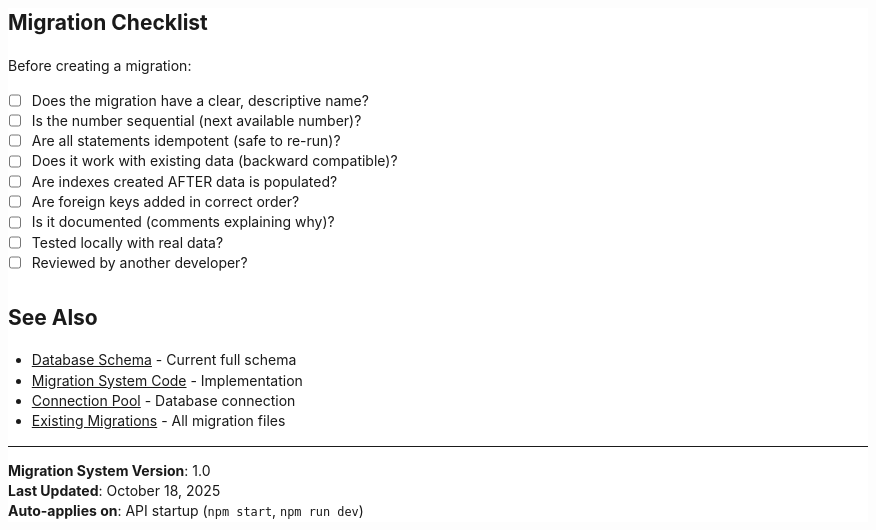 ## Migration Checklist

Before creating a migration:

- [ ] Does the migration have a clear, descriptive name?
- [ ] Is the number sequential (next available number)?
- [ ] Are all statements idempotent (safe to re-run)?
- [ ] Does it work with existing data (backward compatible)?
- [ ] Are indexes created AFTER data is populated?
- [ ] Are foreign keys added in correct order?
- [ ] Is it documented (comments explaining why)?
- [ ] Tested locally with real data?
- [ ] Reviewed by another developer?

## See Also

- [Database Schema](../database/schema.sql) - Current full schema
- [Migration System Code](../src/db/migrations.ts) - Implementation
- [Connection Pool](../src/db/connection.ts) - Database connection
- [Existing Migrations](../database/migrations/) - All migration files

---

**Migration System Version**: 1.0  
**Last Updated**: October 18, 2025  
**Auto-applies on**: API startup (`npm start`, `npm run dev`)
